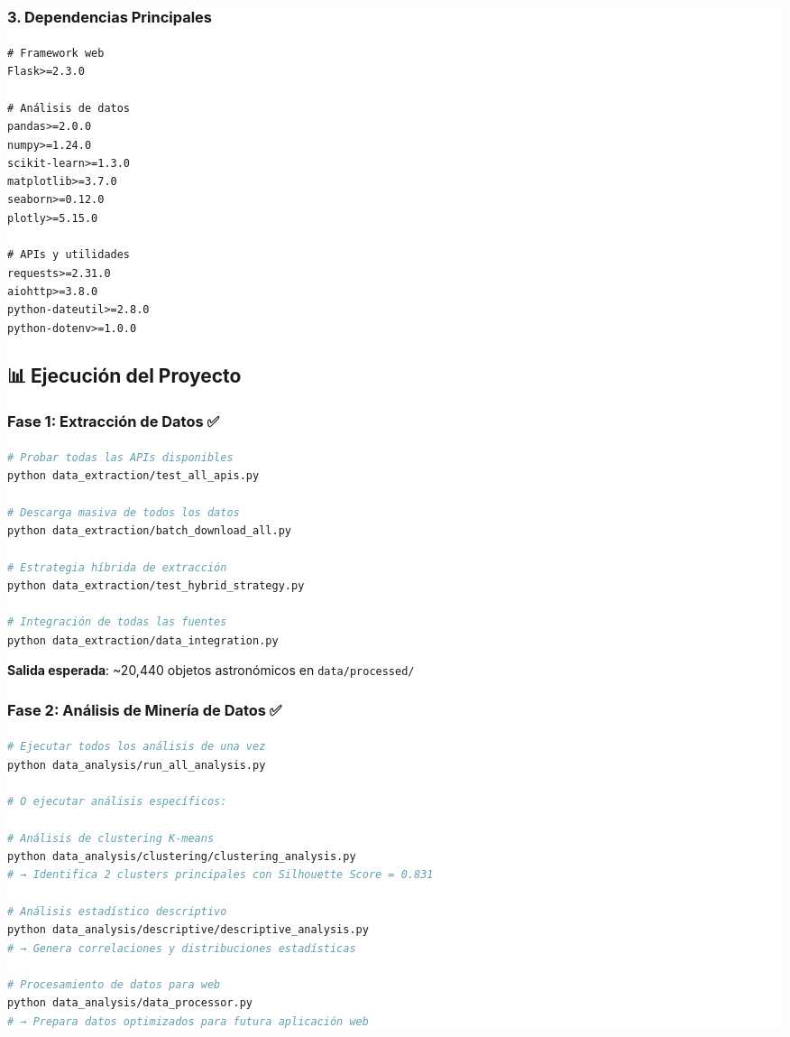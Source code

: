 ### 3. Dependencias Principales
```txt
# Framework web
Flask>=2.3.0

# Análisis de datos
pandas>=2.0.0
numpy>=1.24.0
scikit-learn>=1.3.0
matplotlib>=3.7.0
seaborn>=0.12.0
plotly>=5.15.0

# APIs y utilidades
requests>=2.31.0
aiohttp>=3.8.0
python-dateutil>=2.8.0
python-dotenv>=1.0.0
```

## 📊 Ejecución del Proyecto

### Fase 1: Extracción de Datos ✅

```bash
# Probar todas las APIs disponibles
python data_extraction/test_all_apis.py

# Descarga masiva de todos los datos
python data_extraction/batch_download_all.py

# Estrategia híbrida de extracción
python data_extraction/test_hybrid_strategy.py

# Integración de todas las fuentes
python data_extraction/data_integration.py
```

**Salida esperada**: ~20,440 objetos astronómicos en `data/processed/`

### Fase 2: Análisis de Minería de Datos ✅

```bash
# Ejecutar todos los análisis de una vez
python data_analysis/run_all_analysis.py

# O ejecutar análisis específicos:

# Análisis de clustering K-means
python data_analysis/clustering/clustering_analysis.py
# → Identifica 2 clusters principales con Silhouette Score = 0.831

# Análisis estadístico descriptivo
python data_analysis/descriptive/descriptive_analysis.py
# → Genera correlaciones y distribuciones estadísticas

# Procesamiento de datos para web
python data_analysis/data_processor.py
# → Prepara datos optimizados para futura aplicación web
```
